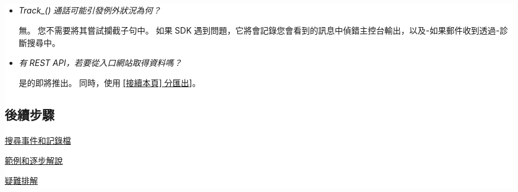 * *Track_() 通話可能引發例外狀況為何？*
    
    無。 您不需要將其嘗試攔截子句中。 如果 SDK 遇到問題，它將會記錄您會看到的訊息中偵錯主控台輸出，以及-如果郵件收到透過-診斷搜尋中。



* *有 REST API，若要從入口網站取得資料嗎？*

    是的即將推出。 同時，使用 [[接續本頁] 分匯出](app-insights-export-telemetry.md)]。

## <a name="next"></a>後續步驟


[搜尋事件和記錄檔][diagnostic]

[範例和逐步解說](app-insights-code-samples.md)

[疑難排解][qna]




[client]: app-insights-javascript.md
[config]: app-insights-configuration-with-applicationinsights-config.md
[create]: app-insights-create-new-resource.md
[data]: app-insights-data-retention-privacy.md
[diagnostic]: app-insights-diagnostic-search.md
[exceptions]: app-insights-asp-net-exceptions.md
[greenbrown]: app-insights-asp-net.md
[java]: app-insights-java-get-started.md
[metrics]: app-insights-metrics-explorer.md
[qna]: app-insights-troubleshoot-faq.md
[trace]: app-insights-search-diagnostic-logs.md

 
